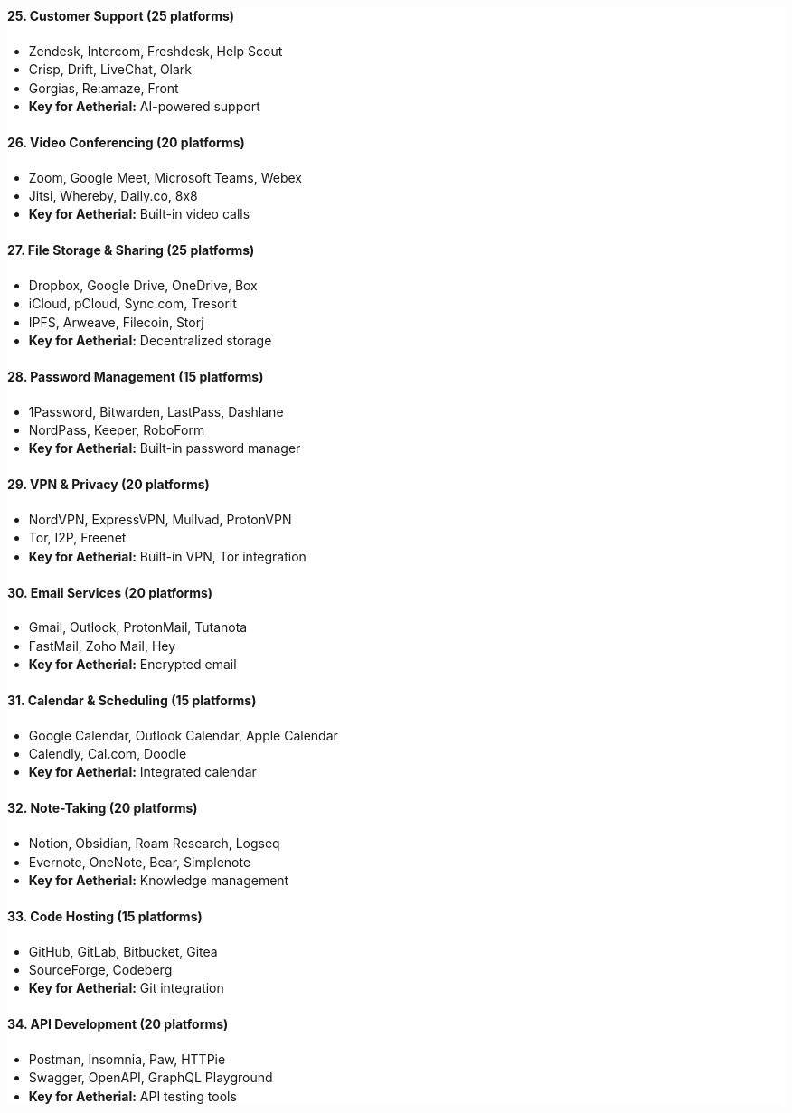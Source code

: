 #### 25. Customer Support (25 platforms)
- Zendesk, Intercom, Freshdesk, Help Scout
- Crisp, Drift, LiveChat, Olark
- Gorgias, Re:amaze, Front
- **Key for Aetherial:** AI-powered support

#### 26. Video Conferencing (20 platforms)
- Zoom, Google Meet, Microsoft Teams, Webex
- Jitsi, Whereby, Daily.co, 8x8
- **Key for Aetherial:** Built-in video calls

#### 27. File Storage & Sharing (25 platforms)
- Dropbox, Google Drive, OneDrive, Box
- iCloud, pCloud, Sync.com, Tresorit
- IPFS, Arweave, Filecoin, Storj
- **Key for Aetherial:** Decentralized storage

#### 28. Password Management (15 platforms)
- 1Password, Bitwarden, LastPass, Dashlane
- NordPass, Keeper, RoboForm
- **Key for Aetherial:** Built-in password manager

#### 29. VPN & Privacy (20 platforms)
- NordVPN, ExpressVPN, Mullvad, ProtonVPN
- Tor, I2P, Freenet
- **Key for Aetherial:** Built-in VPN, Tor integration

#### 30. Email Services (20 platforms)
- Gmail, Outlook, ProtonMail, Tutanota
- FastMail, Zoho Mail, Hey
- **Key for Aetherial:** Encrypted email

#### 31. Calendar & Scheduling (15 platforms)
- Google Calendar, Outlook Calendar, Apple Calendar
- Calendly, Cal.com, Doodle
- **Key for Aetherial:** Integrated calendar

#### 32. Note-Taking (20 platforms)
- Notion, Obsidian, Roam Research, Logseq
- Evernote, OneNote, Bear, Simplenote
- **Key for Aetherial:** Knowledge management

#### 33. Code Hosting (15 platforms)
- GitHub, GitLab, Bitbucket, Gitea
- SourceForge, Codeberg
- **Key for Aetherial:** Git integration

#### 34. API Development (20 platforms)
- Postman, Insomnia, Paw, HTTPie
- Swagger, OpenAPI, GraphQL Playground
- **Key for Aetherial:** API testing tools
